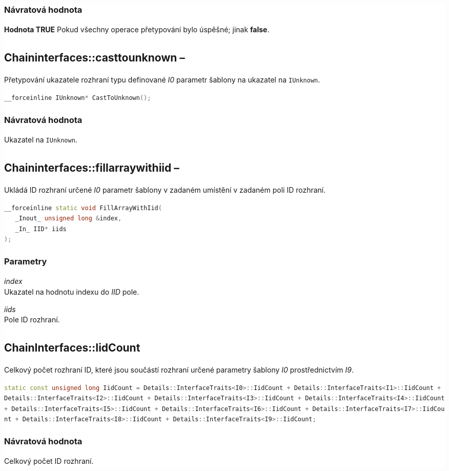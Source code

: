 ### <a name="return-value"></a>Návratová hodnota

**Hodnota TRUE** Pokud všechny operace přetypování bylo úspěšné; jinak **false**.

## <a name="casttounknown"></a>Chaininterfaces::casttounknown –

Přetypování ukazatele rozhraní typu definované *I0* parametr šablony na ukazatel na `IUnknown`.

```cpp
__forceinline IUnknown* CastToUnknown();
```

### <a name="return-value"></a>Návratová hodnota

Ukazatel na `IUnknown`.

## <a name="fillarraywithiid"></a>Chaininterfaces::fillarraywithiid –

Ukládá ID rozhraní určené *I0* parametr šablony v zadaném umístění v zadaném poli ID rozhraní.

```cpp
__forceinline static void FillArrayWithIid(
   _Inout_ unsigned long &index,
   _In_ IID* iids
);
```

### <a name="parameters"></a>Parametry

*index*<br/>
Ukazatel na hodnotu indexu do *IID* pole.

*iids*<br/>
Pole ID rozhraní.

## <a name="iidcount"></a>ChainInterfaces::IidCount

Celkový počet rozhraní ID, které jsou součástí rozhraní určené parametry šablony *I0* prostřednictvím *I9*.

```cpp
static const unsigned long IidCount = Details::InterfaceTraits<I0>::IidCount + Details::InterfaceTraits<I1>::IidCount + Details::InterfaceTraits<I2>::IidCount + Details::InterfaceTraits<I3>::IidCount + Details::InterfaceTraits<I4>::IidCount + Details::InterfaceTraits<I5>::IidCount + Details::InterfaceTraits<I6>::IidCount + Details::InterfaceTraits<I7>::IidCount + Details::InterfaceTraits<I8>::IidCount + Details::InterfaceTraits<I9>::IidCount;
```

### <a name="return-value"></a>Návratová hodnota

Celkový počet ID rozhraní.
